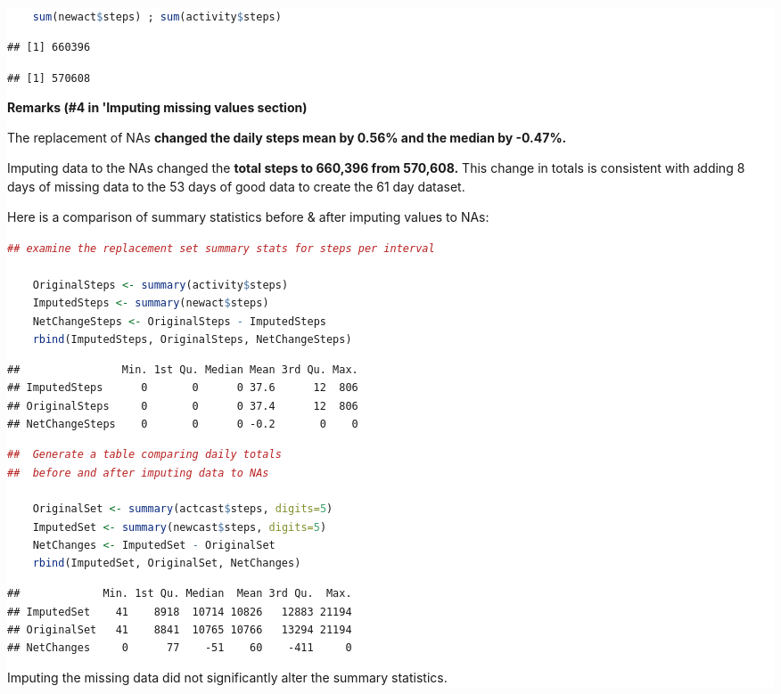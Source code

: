 ```r
    sum(newact$steps) ; sum(activity$steps)
```

```
## [1] 660396
```

```
## [1] 570608
```

**Remarks (#4 in 'Imputing missing values section)**


The replacement of NAs **changed the daily steps mean by 
0.56%
and the median by -0.47%.**

Imputing data to the NAs changed the **total steps to 660,396 from 570,608.**  This change in totals is consistent with adding 8 days of missing data to the 53 days of good data to create the 61 day dataset.

Here is a comparison of summary statistics before & after imputing values to NAs:

```r
## examine the replacement set summary stats for steps per interval    

    OriginalSteps <- summary(activity$steps)
    ImputedSteps <- summary(newact$steps)
    NetChangeSteps <- OriginalSteps - ImputedSteps
    rbind(ImputedSteps, OriginalSteps, NetChangeSteps)
```

```
##                Min. 1st Qu. Median Mean 3rd Qu. Max.
## ImputedSteps      0       0      0 37.6      12  806
## OriginalSteps     0       0      0 37.4      12  806
## NetChangeSteps    0       0      0 -0.2       0    0
```

```r
##  Generate a table comparing daily totals
##  before and after imputing data to NAs

    OriginalSet <- summary(actcast$steps, digits=5)
    ImputedSet <- summary(newcast$steps, digits=5)
    NetChanges <- ImputedSet - OriginalSet
    rbind(ImputedSet, OriginalSet, NetChanges)
```

```
##             Min. 1st Qu. Median  Mean 3rd Qu.  Max.
## ImputedSet    41    8918  10714 10826   12883 21194
## OriginalSet   41    8841  10765 10766   13294 21194
## NetChanges     0      77    -51    60    -411     0
```
Imputing the missing data did not significantly alter the summary statistics.  
